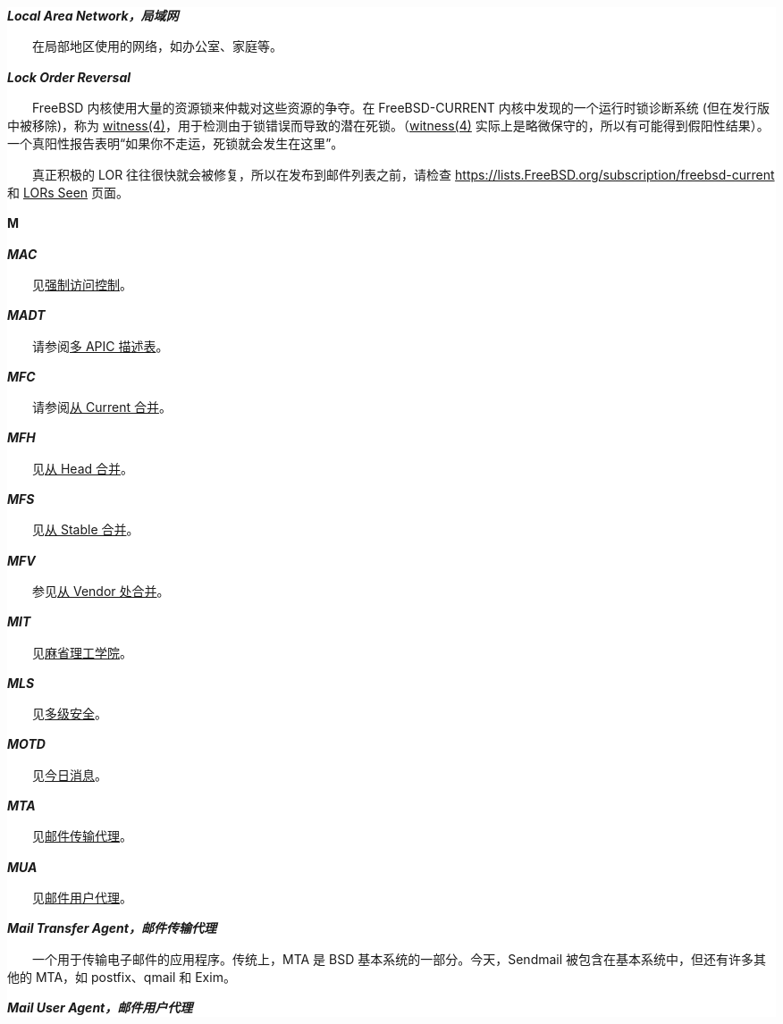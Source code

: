 ***Local Area Network，局域网***

　　在局部地区使用的网络，如办公室、家庭等。

***Lock Order Reversal***

　　FreeBSD 内核使用大量的资源锁来仲裁对这些资源的争夺。在 FreeBSD-CURRENT 内核中发现的一个运行时锁诊断系统 (但在发行版中被移除)，称为 [witness(4)](https://www.freebsd.org/cgi/man.cgi?query=witness&sektion=4&format=html)，用于检测由于锁错误而导致的潜在死锁。（[witness(4)](https://www.freebsd.org/cgi/man.cgi?query=witness&sektion=4&format=html) 实际上是略微保守的，所以有可能得到假阳性结果）。一个真阳性报告表明“如果你不走运，死锁就会发生在这里”。

　　真正积极的 LOR 往往很快就会被修复，所以在发布到邮件列表之前，请检查 <https://lists.FreeBSD.org/subscription/freebsd-current> 和 [LORs Seen](http://sources.zabbadoz.net/freebsd/lor.html) 页面。

**M**

***MAC***

　　见[强制访问控制](https://docs.freebsd.org/en/books/handbook/glossary/#mac-glossary)。

***MADT***

　　请参阅[多 APIC 描述表](https://docs.freebsd.org/en/books/handbook/glossary/#madt-glossary)。

***MFC***

　　请参阅[从 Current 合并](https://docs.freebsd.org/en/books/handbook/glossary/#mfc-glossary)。

***MFH***

　　见[从 Head 合并](https://docs.freebsd.org/en/books/handbook/glossary/#mfh-glossary)。

***MFS***

　　见[从 Stable 合并](https://docs.freebsd.org/en/books/handbook/glossary/#mfs-glossary)。

***MFV***

　　参见[从 Vendor 处合并](https://docs.freebsd.org/en/books/handbook/glossary/#mfv-glossary)。

***MIT***

　　见[麻省理工学院](https://docs.freebsd.org/en/books/handbook/glossary/#mit-glossary)。

***MLS***

　　见[多级安全](https://docs.freebsd.org/en/books/handbook/glossary/#mls-glossary)。

***MOTD***

　　见[今日消息](https://docs.freebsd.org/en/books/handbook/glossary/#motd-glossary)。

***MTA***

　　见[邮件传输代理](https://docs.freebsd.org/en/books/handbook/glossary/#mta-glossary)。

***MUA***

　　见[邮件用户代理](https://docs.freebsd.org/en/books/handbook/glossary/#mua-glossary)。

***Mail Transfer Agent，邮件传输代理***

　　一个用于传输电子邮件的应用程序。传统上，MTA 是 BSD 基本系统的一部分。今天，Sendmail 被包含在基本系统中，但还有许多其他的 MTA，如 postfix、qmail 和 Exim。

***Mail User Agent，邮件用户代理***
